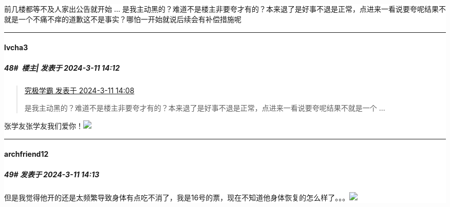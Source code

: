 前几楼都等不及人家出公告就开始 ...</blockquote>
是我主动黑的？难道不是楼主非要夸才有的？本来退了是好事不退是正常，点进来一看说要夸呢结果不就是一个不痛不痒的道歉这不是事实？哪怕一开始就说后续会有补偿措施呢


*****

####  lvcha3  
##### 48#         楼主| 发表于 2024-3-11 14:12

<blockquote><a href="httphttps://bbs.saraba1st.com/2b/forum.php?mod=redirect&amp;goto=findpost&amp;pid=64217889&amp;ptid=2174777" target="_blank">究极学霸 发表于 2024-3-11 14:08</a>

是我主动黑的？难道不是楼主非要夸才有的？本来退了是好事不退是正常，点进来一看说要夸呢结果不就是一个 ...</blockquote>
张学友张学友我们爱你！<img src="https://static.saraba1st.com/image/smiley/face2017/032.png" referrerpolicy="no-referrer">

*****

####  archfriend12  
##### 49#       发表于 2024-3-11 14:13

但是我觉得他开的还是太频繁导致身体有点吃不消了，我是16号的票，现在不知道他身体恢复的怎么样了。。。<img src="https://static.saraba1st.com/image/smiley/face2017/152.png" referrerpolicy="no-referrer">

